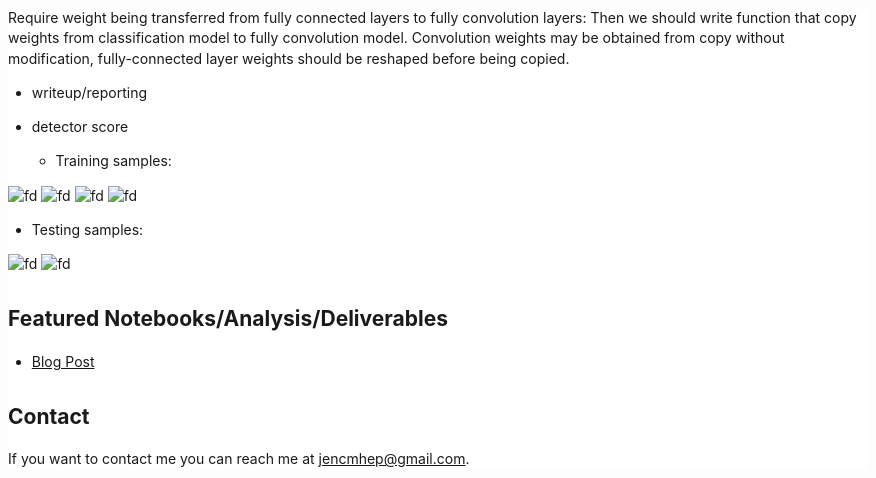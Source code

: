 Require weight being transferred from fully connected layers to fully convolution layers: Then we should write function that copy weights from classification model to fully convolution model. Convolution weights may be obtained from copy without modification, fully-connected layer weights should be reshaped before being copied.

* writeup/reporting

* detector score

  - Training samples:

![fd](https://github.com/renjmindy/FaceDetectors/blob/master/images/face_12.png)
![fd](https://github.com/renjmindy/FaceDetectors/blob/master/images/face_3.png)
![fd](https://github.com/renjmindy/FaceDetectors/blob/master/images/face_4.png)
![fd](https://github.com/renjmindy/FaceDetectors/blob/master/images/face_13.png)

  - Testing samples:

![fd](https://github.com/renjmindy/FaceDetectors/blob/master/images/face_14.png)
![fd](https://github.com/renjmindy/FaceDetectors/blob/master/images/face_15.png)

## Featured Notebooks/Analysis/Deliverables

* [Blog Post](link)

## Contact

If you want to contact me you can reach me at <jencmhep@gmail.com>.
